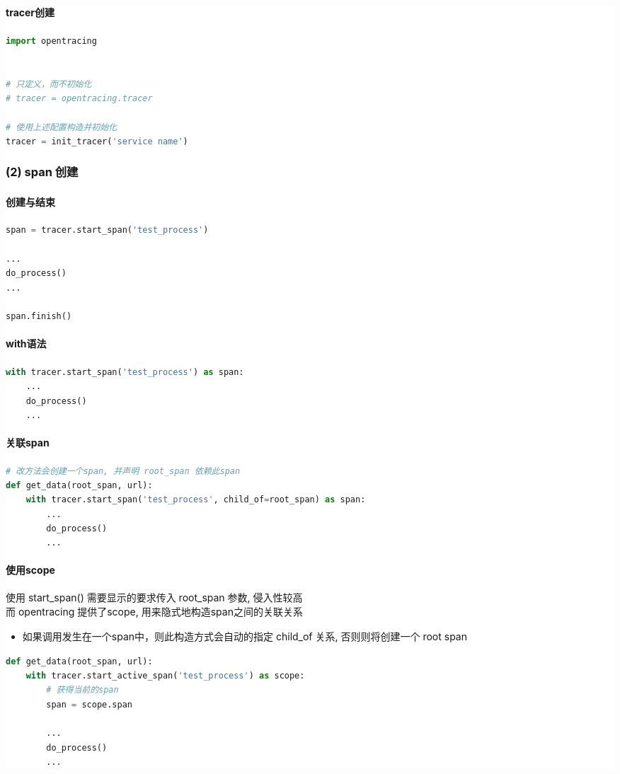 #### tracer创建

```python
import opentracing


# 只定义，而不初始化
# tracer = opentracing.tracer

# 使用上述配置构造并初始化
tracer = init_tracer('service name')
```

### (2) span 创建

#### 创建与结束

```python
span = tracer.start_span('test_process')

...
do_process()
...

span.finish()
```

#### with语法

```python
with tracer.start_span('test_process') as span:
    ...
    do_process()
    ...
```

#### 关联span

```python
# 改方法会创建一个span, 并声明 root_span 依赖此span
def get_data(root_span, url):
    with tracer.start_span('test_process', child_of=root_span) as span:
        ...
        do_process()
        ...   
```

#### 使用scope

使用 start_span() 需要显示的要求传入 root_span 参数, 侵入性较高  
而 opentracing 提供了scope, 用来隐式地构造span之间的关联关系
  - 如果调用发生在一个span中，则此构造方式会自动的指定 child_of 关系, 否则则将创建一个 root span

```python
def get_data(root_span, url):
    with tracer.start_active_span('test_process') as scope:
        # 获得当前的span
        span = scope.span

        ...
        do_process()
        ...
```
